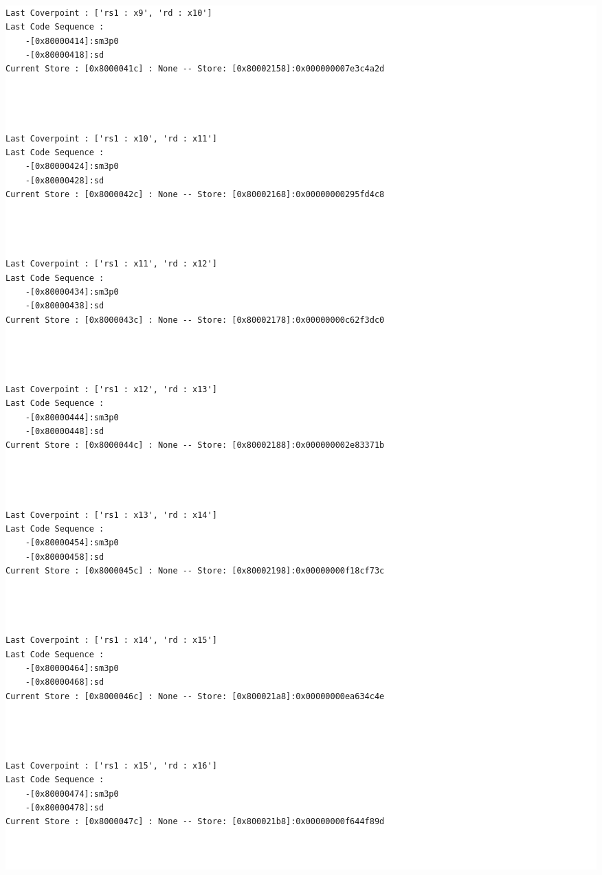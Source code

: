 ```
Last Coverpoint : ['rs1 : x9', 'rd : x10']
Last Code Sequence : 
	-[0x80000414]:sm3p0
	-[0x80000418]:sd
Current Store : [0x8000041c] : None -- Store: [0x80002158]:0x000000007e3c4a2d




Last Coverpoint : ['rs1 : x10', 'rd : x11']
Last Code Sequence : 
	-[0x80000424]:sm3p0
	-[0x80000428]:sd
Current Store : [0x8000042c] : None -- Store: [0x80002168]:0x00000000295fd4c8




Last Coverpoint : ['rs1 : x11', 'rd : x12']
Last Code Sequence : 
	-[0x80000434]:sm3p0
	-[0x80000438]:sd
Current Store : [0x8000043c] : None -- Store: [0x80002178]:0x00000000c62f3dc0




Last Coverpoint : ['rs1 : x12', 'rd : x13']
Last Code Sequence : 
	-[0x80000444]:sm3p0
	-[0x80000448]:sd
Current Store : [0x8000044c] : None -- Store: [0x80002188]:0x000000002e83371b




Last Coverpoint : ['rs1 : x13', 'rd : x14']
Last Code Sequence : 
	-[0x80000454]:sm3p0
	-[0x80000458]:sd
Current Store : [0x8000045c] : None -- Store: [0x80002198]:0x00000000f18cf73c




Last Coverpoint : ['rs1 : x14', 'rd : x15']
Last Code Sequence : 
	-[0x80000464]:sm3p0
	-[0x80000468]:sd
Current Store : [0x8000046c] : None -- Store: [0x800021a8]:0x00000000ea634c4e




Last Coverpoint : ['rs1 : x15', 'rd : x16']
Last Code Sequence : 
	-[0x80000474]:sm3p0
	-[0x80000478]:sd
Current Store : [0x8000047c] : None -- Store: [0x800021b8]:0x00000000f644f89d




```